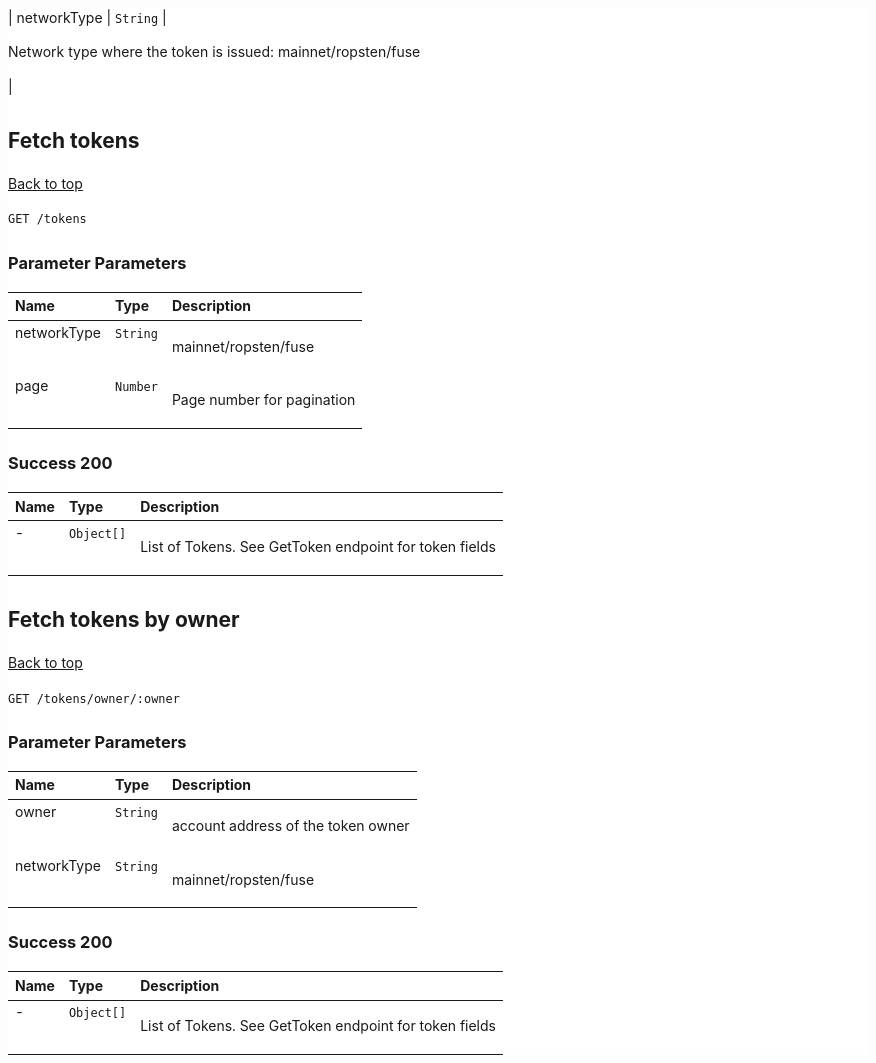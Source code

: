 | networkType | `String` | <p>Network type where the token is issued: mainnet/ropsten/fuse</p> |
## <a name='Fetch-tokens'></a> Fetch tokens
[Back to top](#top)



```
GET /tokens
```

### Parameter Parameters
| Name     | Type       | Description                           |
|:---------|:-----------|:--------------------------------------|
| networkType | `String` | <p>mainnet/ropsten/fuse</p> |
| page | `Number` | <p>Page number for pagination</p> |


### Success 200
| Name     | Type       | Description                           |
|:---------|:-----------|:--------------------------------------|
| - | `Object[]` | <p>List of Tokens. See GetToken endpoint for token fields</p> |
## <a name='Fetch-tokens-by-owner'></a> Fetch tokens by owner
[Back to top](#top)



```
GET /tokens/owner/:owner
```

### Parameter Parameters
| Name     | Type       | Description                           |
|:---------|:-----------|:--------------------------------------|
| owner | `String` | <p>account address of the token owner</p> |
| networkType | `String` | <p>mainnet/ropsten/fuse</p> |


### Success 200
| Name     | Type       | Description                           |
|:---------|:-----------|:--------------------------------------|
| - | `Object[]` | <p>List of Tokens. See GetToken endpoint for token fields</p> |

